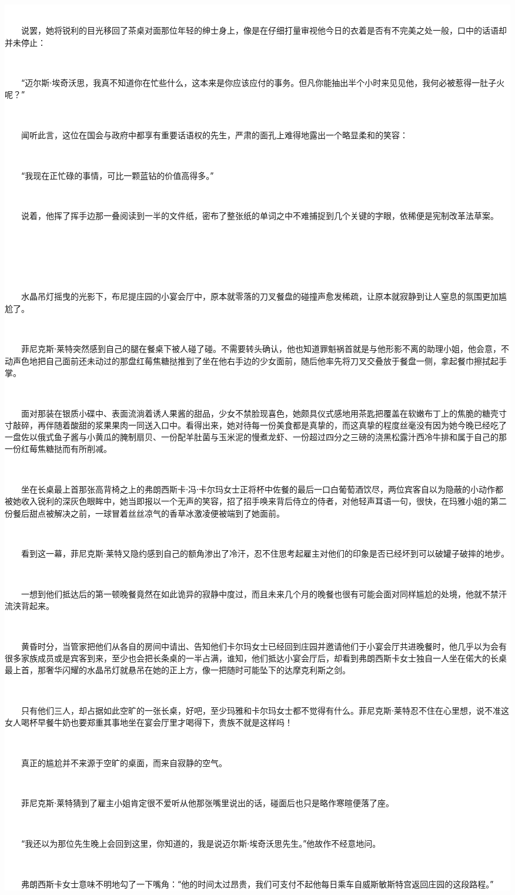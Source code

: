  

　　说罢，她将锐利的目光移回了茶桌对面那位年轻的绅士身上，像是在仔细打量审视他今日的衣着是否有不完美之处一般，口中的话语却并未停止：

 

　　“迈尔斯·埃奇沃思，我真不知道你在忙些什么，这本来是你应该应付的事务。但凡你能抽出半个小时来见见他，我何必被惹得一肚子火呢？”

 

　　闻听此言，这位在国会与政府中都享有重要话语权的先生，严肃的面孔上难得地露出一个略显柔和的笑容：

 

　　“我现在正忙碌的事情，可比一颗蓝钻的价值高得多。”

 

　　说着，他挥了挥手边那一叠阅读到一半的文件纸，密布了整张纸的单词之中不难捕捉到几个关键的字眼，依稀便是宪制改革法草案。

 

　　

 

　　水晶吊灯摇曳的光影下，布尼提庄园的小宴会厅中，原本就零落的刀叉餐盘的碰撞声愈发稀疏，让原本就寂静到让人窒息的氛围更加尴尬了。

 

　　菲尼克斯·莱特突然感到自己的腿在餐桌下被人碰了碰。不需要转头确认，他也知道罪魁祸首就是与他形影不离的助理小姐，他会意，不动声色地把自己面前还未动过的那盘红莓焦糖挞推到了坐在他右手边的少女面前，随后他率先将刀叉交叠放于餐盘一侧，拿起餐巾擦拭起手掌。

 

　　面对那装在银质小碟中、表面流淌着诱人果酱的甜品，少女不禁脸现喜色，她颇具仪式感地用茶匙把覆盖在软嫩布丁上的焦脆的糖壳寸寸敲碎，再伴随着酸甜的浆果果肉一同送入口中。看得出来，她对待每一份美食都是真挚的，而这真挚的程度丝毫没有因为她今晚已经吃了一盘佐以俄式鱼子酱与小黄瓜的腌制扇贝、一份配羊肚菌与玉米泥的慢煮龙虾、一份超过四分之三磅的浇黑松露汁西冷牛排和属于自己的那一份红莓焦糖挞而有所削减。

 

　　坐在长桌最上首那张高背椅之上的弗朗西斯卡·冯·卡尔玛女士正将杯中佐餐的最后一口白葡萄酒饮尽，两位宾客自以为隐蔽的小动作都被她收入锐利的深灰色眼眸中，她当即报以一个无声的笑容，招了招手唤来背后侍立的侍者，对他轻声耳语一句，很快，在玛雅小姐的第二份餐后甜点被解决之前，一球冒着丝丝凉气的香草冰激凌便被端到了她面前。

 

　　看到这一幕，菲尼克斯·莱特又隐约感到自己的额角渗出了冷汗，忍不住思考起雇主对他们的印象是否已经坏到可以破罐子破摔的地步。

 

　　一想到他们抵达后的第一顿晚餐竟然在如此诡异的寂静中度过，而且未来几个月的晚餐也很有可能会面对同样尴尬的处境，他就不禁汗流浃背起来。

 

　　黄昏时分，当管家把他们从各自的房间中请出、告知他们卡尔玛女士已经回到庄园并邀请他们于小宴会厅共进晚餐时，他几乎以为会有很多家族成员或是宾客到来，至少也会把长条桌的一半占满，谁知，他们抵达小宴会厅后，却看到弗朗西斯卡女士独自一人坐在偌大的长桌最上首，那奢华闪耀的水晶吊灯就悬吊在她的正上方，像一把随时可能坠下的达摩克利斯之剑。

 

　　只有他们三人，却占据如此空旷的一张长桌，好吧，至少玛雅和卡尔玛女士都不觉得有什么。菲尼克斯·莱特忍不住在心里想，说不准这女人喝杯早餐牛奶也要郑重其事地坐在宴会厅里才喝得下，贵族不就是这样吗！

 

　　真正的尴尬并不来源于空旷的桌面，而来自寂静的空气。

 

　　菲尼克斯·莱特猜到了雇主小姐肯定很不爱听从他那张嘴里说出的话，碰面后也只是略作寒暄便落了座。

 

　　“我还以为那位先生晚上会回到这里，你知道的，我是说迈尔斯·埃奇沃思先生。”他故作不经意地问。

 

　　弗朗西斯卡女士意味不明地勾了一下嘴角：“他的时间太过昂贵，我们可支付不起他每日乘车自威斯敏斯特宫返回庄园的这段路程。”

